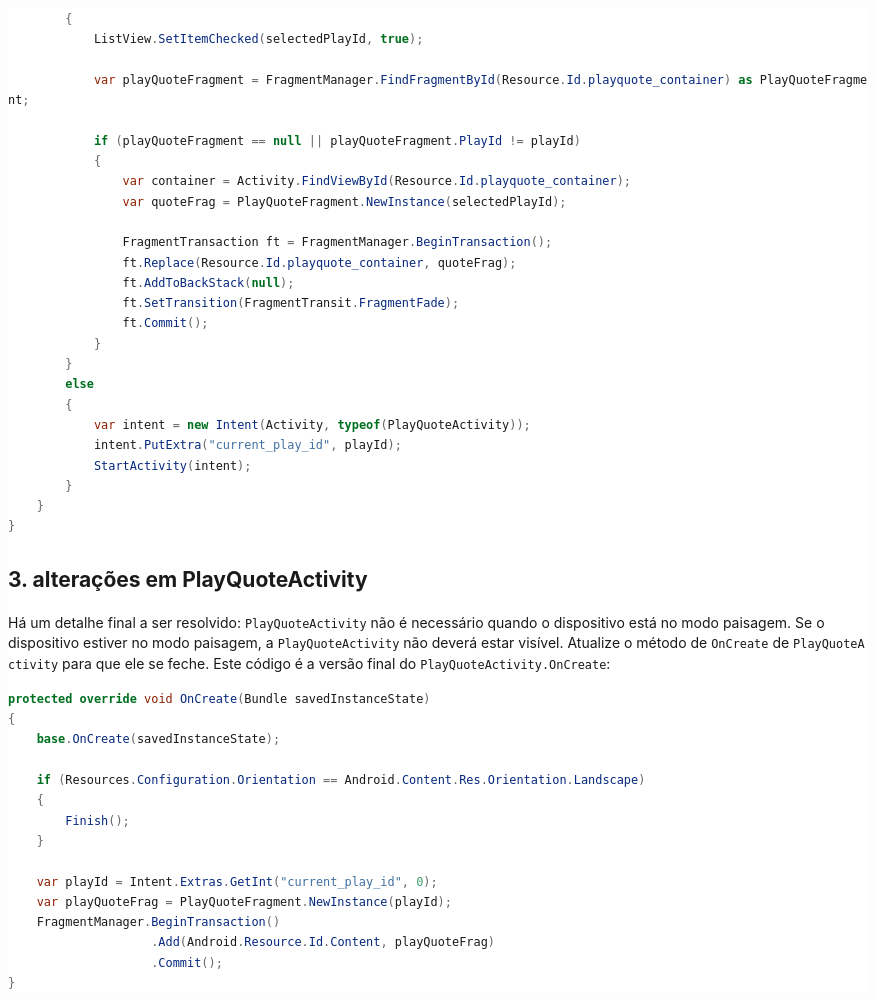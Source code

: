 ```csharp
        {
            ListView.SetItemChecked(selectedPlayId, true);

            var playQuoteFragment = FragmentManager.FindFragmentById(Resource.Id.playquote_container) as PlayQuoteFragment;

            if (playQuoteFragment == null || playQuoteFragment.PlayId != playId)
            {
                var container = Activity.FindViewById(Resource.Id.playquote_container);
                var quoteFrag = PlayQuoteFragment.NewInstance(selectedPlayId);

                FragmentTransaction ft = FragmentManager.BeginTransaction();
                ft.Replace(Resource.Id.playquote_container, quoteFrag);
                ft.AddToBackStack(null);
                ft.SetTransition(FragmentTransit.FragmentFade);
                ft.Commit();
            }
        }
        else
        {
            var intent = new Intent(Activity, typeof(PlayQuoteActivity));
            intent.PutExtra("current_play_id", playId);
            StartActivity(intent);
        }
    }
}
```

## <a name="3-changes-to-playquoteactivity"></a>3. alterações em PlayQuoteActivity

Há um detalhe final a ser resolvido: `PlayQuoteActivity` não é necessário quando o dispositivo está no modo paisagem. Se o dispositivo estiver no modo paisagem, a `PlayQuoteActivity` não deverá estar visível. Atualize o método de `OnCreate` de `PlayQuoteActivity` para que ele se feche. Este código é a versão final do `PlayQuoteActivity.OnCreate`:

```csharp
protected override void OnCreate(Bundle savedInstanceState)
{
    base.OnCreate(savedInstanceState);

    if (Resources.Configuration.Orientation == Android.Content.Res.Orientation.Landscape)
    {
        Finish();
    }

    var playId = Intent.Extras.GetInt("current_play_id", 0);
    var playQuoteFrag = PlayQuoteFragment.NewInstance(playId);
    FragmentManager.BeginTransaction()
                    .Add(Android.Resource.Id.Content, playQuoteFrag)
                    .Commit();
}
```
